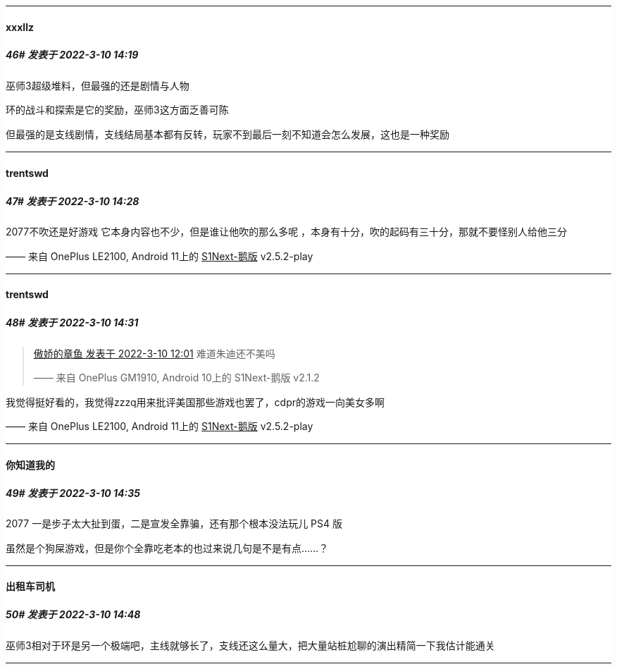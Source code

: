 *****

####  xxxllz  
##### 46#       发表于 2022-3-10 14:19

巫师3超级堆料，但最强的还是剧情与人物

环的战斗和探索是它的奖励，巫师3这方面乏善可陈

但最强的是支线剧情，支线结局基本都有反转，玩家不到最后一刻不知道会怎么发展，这也是一种奖励

*****

####  trentswd  
##### 47#       发表于 2022-3-10 14:28

2077不吹还是好游戏
它本身内容也不少，但是谁让他吹的那么多呢
，本身有十分，吹的起码有三十分，那就不要怪别人给他三分

—— 来自 OnePlus LE2100, Android 11上的 [S1Next-鹅版](https://github.com/ykrank/S1-Next/releases) v2.5.2-play

*****

####  trentswd  
##### 48#       发表于 2022-3-10 14:31

<blockquote><a href="httphttps://bbs.saraba1st.com/2b/forum.php?mod=redirect&amp;goto=findpost&amp;pid=54989670&amp;ptid=2057003" target="_blank">傲娇的章鱼 发表于 2022-3-10 12:01</a>
难道朱迪还不美吗

—— 来自 OnePlus GM1910, Android 10上的 S1Next-鹅版 v2.1.2</blockquote>
我觉得挺好看的，我觉得zzzq用来批评美国那些游戏也罢了，cdpr的游戏一向美女多啊

—— 来自 OnePlus LE2100, Android 11上的 [S1Next-鹅版](https://github.com/ykrank/S1-Next/releases) v2.5.2-play

*****

####  你知道我的  
##### 49#       发表于 2022-3-10 14:35

2077 一是步子太大扯到蛋，二是宣发全靠骗，还有那个根本没法玩儿 PS4 版

虽然是个狗屎游戏，但是你个全靠吃老本的也过来说几句是不是有点……？

*****

####  出租车司机  
##### 50#       发表于 2022-3-10 14:48

巫师3相对于环是另一个极端吧，主线就够长了，支线还这么量大，把大量站桩尬聊的演出精简一下我估计能通关

*****
